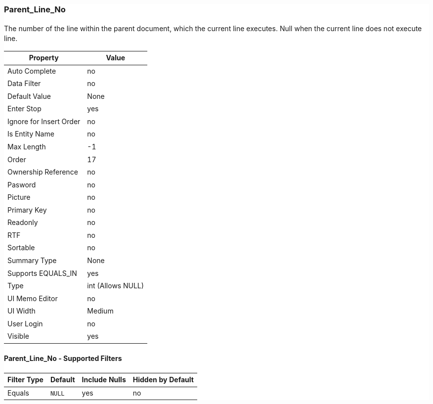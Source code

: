 ### Parent_Line_No


The number of the line within the parent document, which the current line executes. Null when the current line does not execute line.

| Property | Value |
| - | - |
|Auto Complete|no|
|Data Filter|no|
|Default Value|None|
|Enter Stop|yes|
|Ignore for Insert Order|no|
|Is Entity Name|no|
|Max Length|-1|
|Order|17|
|Ownership Reference|no|
|Pasword|no|
|Picture|no|
|Primary Key|no|
|Readonly|no|
|RTF|no|
|Sortable|no|
|Summary Type|None|
|Supports EQUALS_IN|yes|
|Type|int (Allows NULL)|
|UI Memo Editor|no|
|UI Width|Medium|
|User Login|no|
|Visible|yes|

#### Parent_Line_No - Supported Filters

| Filter Type | Default | Include Nulls | Hidden by Default |
| - | - | - | - |
|Equals|`NULL`|yes|no|
